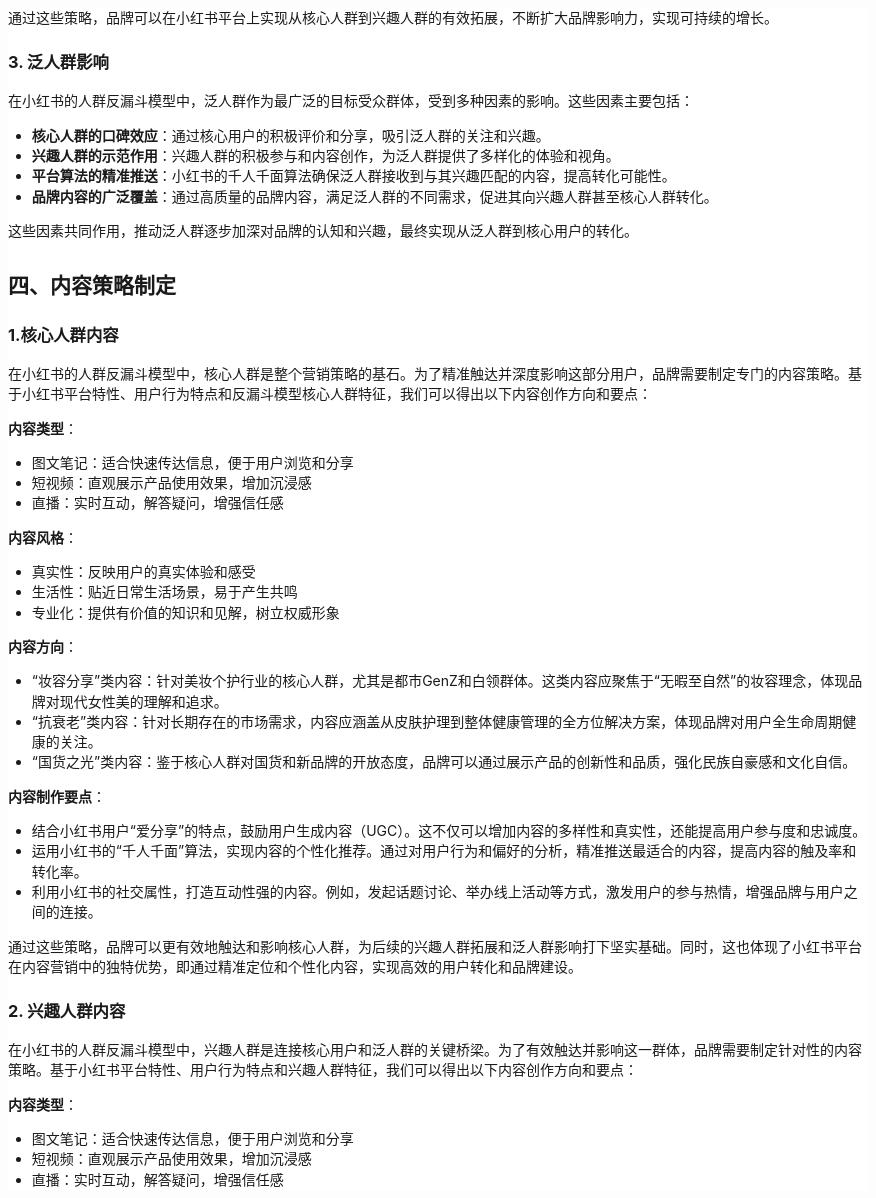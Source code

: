 通过这些策略，品牌可以在小红书平台上实现从核心人群到兴趣人群的有效拓展，不断扩大品牌影响力，实现可持续的增长。

### 3\. 泛人群影响

在小红书的人群反漏斗模型中，泛人群作为最广泛的目标受众群体，受到多种因素的影响。这些因素主要包括：

*   **核心人群的口碑效应**：通过核心用户的积极评价和分享，吸引泛人群的关注和兴趣。
*   **兴趣人群的示范作用**：兴趣人群的积极参与和内容创作，为泛人群提供了多样化的体验和视角。
*   **平台算法的精准推送**：小红书的千人千面算法确保泛人群接收到与其兴趣匹配的内容，提高转化可能性。
*   **品牌内容的广泛覆盖**：通过高质量的品牌内容，满足泛人群的不同需求，促进其向兴趣人群甚至核心人群转化。

这些因素共同作用，推动泛人群逐步加深对品牌的认知和兴趣，最终实现从泛人群到核心用户的转化。

## 四、内容策略制定

### 1.核心人群内容

在小红书的人群反漏斗模型中，核心人群是整个营销策略的基石。为了精准触达并深度影响这部分用户，品牌需要制定专门的内容策略。基于小红书平台特性、用户行为特点和反漏斗模型核心人群特征，我们可以得出以下内容创作方向和要点：

**内容类型**：

*   图文笔记：适合快速传达信息，便于用户浏览和分享
*   短视频：直观展示产品使用效果，增加沉浸感
*   直播：实时互动，解答疑问，增强信任感

**内容风格**：

*   真实性：反映用户的真实体验和感受
*   生活性：贴近日常生活场景，易于产生共鸣
*   专业化：提供有价值的知识和见解，树立权威形象

**内容方向**：

*   “妆容分享”类内容：针对美妆个护行业的核心人群，尤其是都市GenZ和白领群体。这类内容应聚焦于“无暇至自然”的妆容理念，体现品牌对现代女性美的理解和追求。
*   “抗衰老”类内容：针对长期存在的市场需求，内容应涵盖从皮肤护理到整体健康管理的全方位解决方案，体现品牌对用户全生命周期健康的关注。
*   “国货之光”类内容：鉴于核心人群对国货和新品牌的开放态度，品牌可以通过展示产品的创新性和品质，强化民族自豪感和文化自信。

**内容制作要点**：

*   结合小红书用户“爱分享”的特点，鼓励用户生成内容（UGC）。这不仅可以增加内容的多样性和真实性，还能提高用户参与度和忠诚度。
*   运用小红书的“千人千面”算法，实现内容的个性化推荐。通过对用户行为和偏好的分析，精准推送最适合的内容，提高内容的触及率和转化率。
*   利用小红书的社交属性，打造互动性强的内容。例如，发起话题讨论、举办线上活动等方式，激发用户的参与热情，增强品牌与用户之间的连接。

通过这些策略，品牌可以更有效地触达和影响核心人群，为后续的兴趣人群拓展和泛人群影响打下坚实基础。同时，这也体现了小红书平台在内容营销中的独特优势，即通过精准定位和个性化内容，实现高效的用户转化和品牌建设。

### 2\. 兴趣人群内容

在小红书的人群反漏斗模型中，兴趣人群是连接核心用户和泛人群的关键桥梁。为了有效触达并影响这一群体，品牌需要制定针对性的内容策略。基于小红书平台特性、用户行为特点和兴趣人群特征，我们可以得出以下内容创作方向和要点：

**内容类型**：

*   图文笔记：适合快速传达信息，便于用户浏览和分享
*   短视频：直观展示产品使用效果，增加沉浸感
*   直播：实时互动，解答疑问，增强信任感
